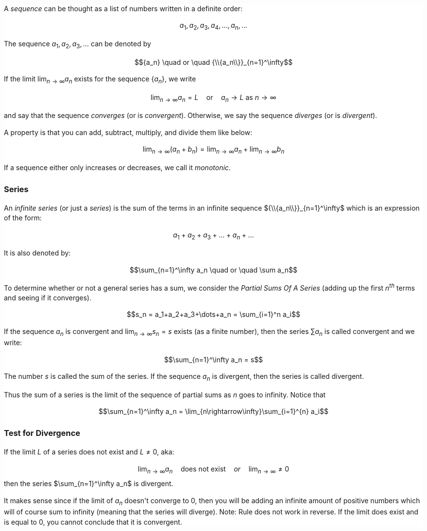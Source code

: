 A *sequence* can be thought as a list of numbers written in a definite order:

$$a_1, a_2, a_3, a_4, \dots, a_n, \dots$$

The sequence $a_1, a_2, a_3, \dots$ can be denoted by

$${a_n} \quad or \quad {\\{a_n\\}}_{n=1}^\infty$$

If the limit $\lim_{n\rightarrow\infty}a_n$ exists for the sequence $\{a_n\}$, we write

$$\lim_{n\rightarrow\infty}a_n=L \quad \text{or} \quad a_n\rightarrow L \text{ as } n\rightarrow\infty$$

and say that the sequence *converges* (or is *convergent*). Otherwise, we say the sequence *diverges* (or is *divergent*).

A property is that you can add, subtract, multiply, and divide them like below:

$$\lim_{n\rightarrow\infty}(a_n + b_n) = \lim_{n\rightarrow\infty}a_n + \lim_{n\rightarrow\infty}b_n$$

If a sequence either only increases or decreases, we call it *monotonic*.

### Series

An *infinite series* (or just a *series*) is the sum of the terms in an infinite sequence ${\\{a_n\\}}_{n=1}^\infty$ which is an expression of the form:

$$a_1+a_2+a_3+\dots+a_n+\dots$$

It is also denoted by:

$$\sum_{n=1}^\infty a_n \quad or \quad \sum a_n$$

To determine whether or not a general series has a sum, we consider the *Partial Sums Of A Series* (adding up the first $n^{th}$ terms and seeing if it converges). 

$$s_n = a_1+a_2+a_3+\dots+a_n = \sum_{i=1}^n a_i$$

If the sequence $a_n$ is convergent and $\lim_{n\rightarrow\infty} s_n = s$ exists (as a finite number), then the series $\sum a_n$ is called convergent and we write:

$$\sum_{n=1}^\infty a_n = s$$

The number $s$ is called the sum of the series. If the sequence $a_n$ is divergent, then the series is called divergent.

Thus the sum of a series is the limit of the sequence of partial sums as $n$ goes to infinity. Notice that

$$\sum_{n=1}^\infty a_n = \lim_{n\rightarrow\infty}\sum_{i=1}^{n} a_i$$

### Test for Divergence

If the limit $L$ of a series does not exist and $L \neq 0$, aka:

$$\lim_{n\rightarrow\infty} a_n \quad \text{does not exist}\quad or \quad\lim_{n\rightarrow\infty}\neq0$$ then the series $\sum_{n=1}^\infty a_n$ is divergent.

It makes sense since if the limit of $a_n$ doesn't converge to 0, then you will be adding an infinite amount of positive numbers which will of course sum to infinity (meaning that the series will diverge). Note: Rule does not work in reverse. If the limit does exist and is equal to 0, you cannot conclude that it is convergent.
